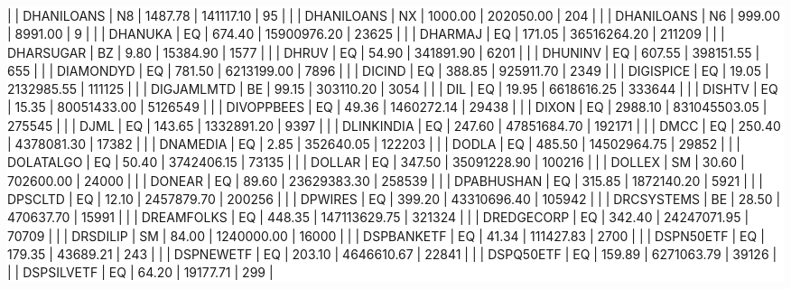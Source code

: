 |  | DHANILOANS | N8 | 1487.78 | 141117.10 | 95 |
|  | DHANILOANS | NX | 1000.00 | 202050.00 | 204 |
|  | DHANILOANS | N6 | 999.00 | 8991.00 | 9 |
|  | DHANUKA | EQ | 674.40 | 15900976.20 | 23625 |
|  | DHARMAJ | EQ | 171.05 | 36516264.20 | 211209 |
|  | DHARSUGAR | BZ | 9.80 | 15384.90 | 1577 |
|  | DHRUV | EQ | 54.90 | 341891.90 | 6201 |
|  | DHUNINV | EQ | 607.55 | 398151.55 | 655 |
|  | DIAMONDYD | EQ | 781.50 | 6213199.00 | 7896 |
|  | DICIND | EQ | 388.85 | 925911.70 | 2349 |
|  | DIGISPICE | EQ | 19.05 | 2132985.55 | 111125 |
|  | DIGJAMLMTD | BE | 99.15 | 303110.20 | 3054 |
|  | DIL | EQ | 19.95 | 6618616.25 | 333644 |
|  | DISHTV | EQ | 15.35 | 80051433.00 | 5126549 |
|  | DIVOPPBEES | EQ | 49.36 | 1460272.14 | 29438 |
|  | DIXON | EQ | 2988.10 | 831045503.05 | 275545 |
|  | DJML | EQ | 143.65 | 1332891.20 | 9397 |
|  | DLINKINDIA | EQ | 247.60 | 47851684.70 | 192171 |
|  | DMCC | EQ | 250.40 | 4378081.30 | 17382 |
|  | DNAMEDIA | EQ | 2.85 | 352640.05 | 122203 |
|  | DODLA | EQ | 485.50 | 14502964.75 | 29852 |
|  | DOLATALGO | EQ | 50.40 | 3742406.15 | 73135 |
|  | DOLLAR | EQ | 347.50 | 35091228.90 | 100216 |
|  | DOLLEX | SM | 30.60 | 702600.00 | 24000 |
|  | DONEAR | EQ | 89.60 | 23629383.30 | 258539 |
|  | DPABHUSHAN | EQ | 315.85 | 1872140.20 | 5921 |
|  | DPSCLTD | EQ | 12.10 | 2457879.70 | 200256 |
|  | DPWIRES | EQ | 399.20 | 43310696.40 | 105942 |
|  | DRCSYSTEMS | BE | 28.50 | 470637.70 | 15991 |
|  | DREAMFOLKS | EQ | 448.35 | 147113629.75 | 321324 |
|  | DREDGECORP | EQ | 342.40 | 24247071.95 | 70709 |
|  | DRSDILIP | SM | 84.00 | 1240000.00 | 16000 |
|  | DSPBANKETF | EQ | 41.34 | 111427.83 | 2700 |
|  | DSPN50ETF | EQ | 179.35 | 43689.21 | 243 |
|  | DSPNEWETF | EQ | 203.10 | 4646610.67 | 22841 |
|  | DSPQ50ETF | EQ | 159.89 | 6271063.79 | 39126 |
|  | DSPSILVETF | EQ | 64.20 | 19177.71 | 299 |